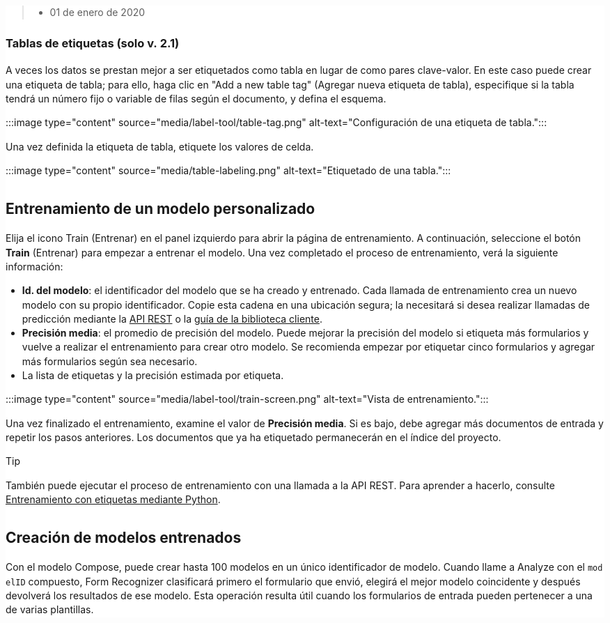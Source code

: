 > * 01 de enero de 2020

### <a name="label-tables-v21-only"></a>Tablas de etiquetas (solo v. 2.1)

A veces los datos se prestan mejor a ser etiquetados como tabla en lugar de como pares clave-valor. En este caso puede crear una etiqueta de tabla; para ello, haga clic en "Add a new table tag" (Agregar nueva etiqueta de tabla), especifique si la tabla tendrá un número fijo o variable de filas según el documento, y defina el esquema.

:::image type="content" source="media/label-tool/table-tag.png" alt-text="Configuración de una etiqueta de tabla.":::

Una vez definida la etiqueta de tabla, etiquete los valores de celda.

:::image type="content" source="media/table-labeling.png" alt-text="Etiquetado de una tabla.":::

## <a name="train-a-custom-model"></a>Entrenamiento de un modelo personalizado

Elija el icono Train (Entrenar) en el panel izquierdo para abrir la página de entrenamiento. A continuación, seleccione el botón **Train** (Entrenar) para empezar a entrenar el modelo. Una vez completado el proceso de entrenamiento, verá la siguiente información:

* **Id. del modelo**: el identificador del modelo que se ha creado y entrenado. Cada llamada de entrenamiento crea un nuevo modelo con su propio identificador. Copie esta cadena en una ubicación segura; la necesitará si desea realizar llamadas de predicción mediante la [API REST](quickstarts/client-library.md?pivots=programming-language-rest-api&tabs=preview%2Cv2-1) o la [guía de la biblioteca cliente](quickstarts/client-library.md).
* **Precisión media**: el promedio de precisión del modelo. Puede mejorar la precisión del modelo si etiqueta más formularios y vuelve a realizar el entrenamiento para crear otro modelo. Se recomienda empezar por etiquetar cinco formularios y agregar más formularios según sea necesario.
* La lista de etiquetas y la precisión estimada por etiqueta.


:::image type="content" source="media/label-tool/train-screen.png" alt-text="Vista de entrenamiento.":::

Una vez finalizado el entrenamiento, examine el valor de **Precisión media**. Si es bajo, debe agregar más documentos de entrada y repetir los pasos anteriores. Los documentos que ya ha etiquetado permanecerán en el índice del proyecto.

> [!TIP]
> También puede ejecutar el proceso de entrenamiento con una llamada a la API REST. Para aprender a hacerlo, consulte [Entrenamiento con etiquetas mediante Python](https://github.com/Azure-Samples/cognitive-services-quickstart-code/blob/master/python/FormRecognizer/rest/python-labeled-data.md).

## <a name="compose-trained-models"></a>Creación de modelos entrenados

Con el modelo Compose, puede crear hasta 100 modelos en un único identificador de modelo. Cuando llame a Analyze con el `modelID` compuesto, Form Recognizer clasificará primero el formulario que envió, elegirá el mejor modelo coincidente y después devolverá los resultados de ese modelo. Esta operación resulta útil cuando los formularios de entrada pueden pertenecer a una de varias plantillas.
